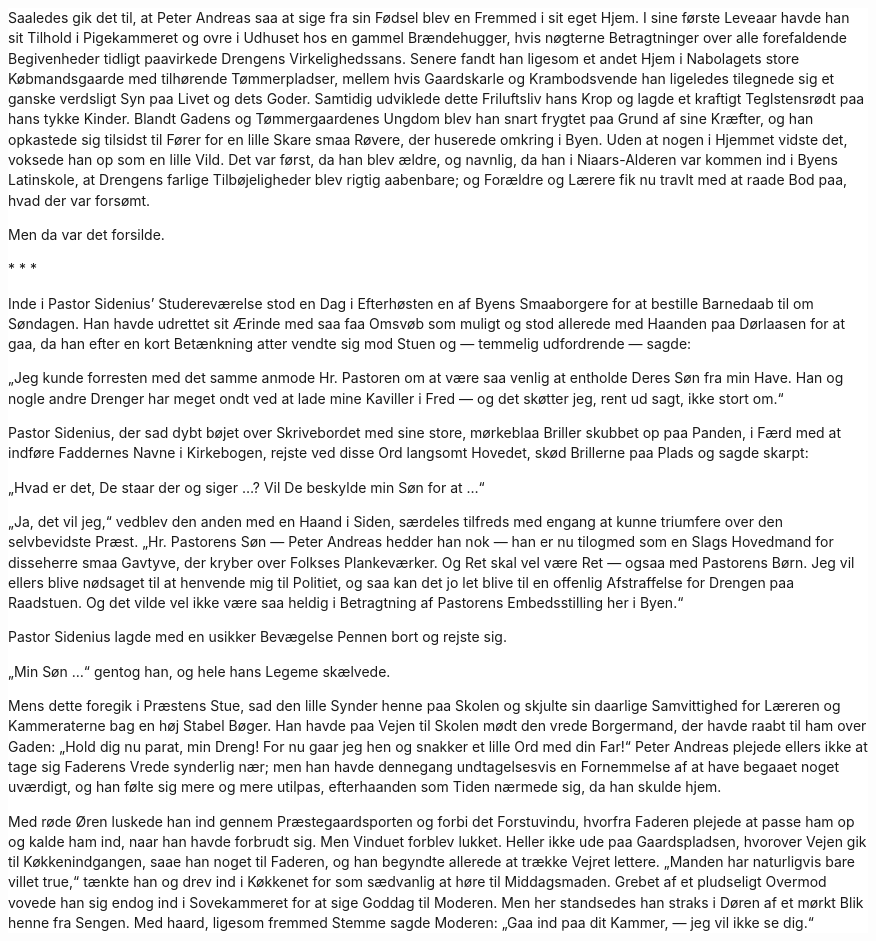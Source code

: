 Saaledes gik det til, at Peter Andreas saa at sige fra sin Fødsel blev en Fremmed i sit eget Hjem. I sine første Leveaar havde han sit Tilhold i Pigekammeret og ovre i Udhuset hos en gammel Brændehugger, hvis nøgterne Betragtninger over alle forefaldende Begivenheder tidligt paavirkede Drengens Virkelighedssans. Senere fandt han ligesom et andet Hjem i Nabolagets store Købmandsgaarde med tilhørende Tømmerpladser, mellem hvis Gaardskarle og Krambodsvende han ligeledes tilegnede sig et ganske verdsligt Syn paa Livet og dets Goder. Samtidig udviklede dette Friluftsliv hans Krop og lagde et kraftigt Teglstensrødt paa hans tykke Kinder. Blandt Gadens og Tømmergaardenes Ungdom blev han snart frygtet paa Grund af sine Kræfter, og han opkastede sig tilsidst til Fører for en lille Skare smaa Røvere, der huserede omkring i Byen. Uden at nogen i Hjemmet vidste det, voksede han op som en lille Vild. Det var først, da han blev ældre, og navnlig, da han i Niaars-Alderen var kommen ind i Byens Latinskole, at Drengens farlige Tilbøjeligheder blev rigtig aabenbare; og Forældre og Lærere fik nu travlt med at raade Bod paa, hvad der var forsømt.

Men da var det forsilde.

\* \* \*

Inde i Pastor Sidenius’ Studereværelse stod en Dag i Efterhøsten en af Byens Smaaborgere for at bestille Barnedaab til om Søndagen. Han havde udrettet sit Ærinde med saa faa Omsvøb som muligt og stod allerede med Haanden paa Dørlaasen for at gaa, da han efter en kort Betænkning atter vendte sig mod Stuen og — temmelig udfordrende — sagde:

„Jeg kunde forresten med det samme anmode Hr. Pastoren om at være saa venlig at entholde Deres Søn fra min Have. Han og nogle andre Drenger har meget ondt ved at lade mine Kaviller i Fred — og det skøtter jeg, rent ud sagt, ikke stort om.“

Pastor Sidenius, der sad dybt bøjet over Skrivebordet med sine store, mørkeblaa Briller skubbet op paa Panden, i Færd med at indføre Faddernes Navne i Kirkebogen, rejste ved disse Ord langsomt Hovedet, skød Brillerne paa Plads og sagde skarpt:

„Hvad er det, De staar der og siger …? Vil De beskylde min Søn for at …“

„Ja, det vil jeg,“ vedblev den anden med en Haand i Siden, særdeles tilfreds med engang at kunne triumfere over den selvbevidste Præst. „Hr. Pastorens Søn — Peter Andreas hedder han nok — han er nu tilogmed som en Slags Hovedmand for disseherre smaa Gavtyve, der kryber over Folkses Plankeværker. Og Ret skal vel være Ret — ogsaa med Pastorens Børn. Jeg vil ellers blive nødsaget til at henvende mig til Politiet, og saa kan det jo let blive til en offenlig Afstraffelse for Drengen paa Raadstuen. Og det vilde vel ikke være saa heldig i Betragtning af Pastorens Embedsstilling her i Byen.“

Pastor Sidenius lagde med en usikker Bevægelse Pennen bort og rejste sig.

„Min Søn …“ gentog han, og hele hans Legeme skælvede.

Mens dette foregik i Præstens Stue, sad den lille Synder henne paa Skolen og skjulte sin daarlige Samvittighed for Læreren og Kammeraterne bag en høj Stabel Bøger. Han havde paa Vejen til Skolen mødt den vrede Borgermand, der havde raabt til ham over Gaden: „Hold dig nu parat, min Dreng! For nu gaar jeg hen og snakker et lille Ord med din Far!“ Peter Andreas plejede ellers ikke at tage sig Faderens Vrede synderlig nær; men han havde dennegang undtagelsesvis en Fornemmelse af at have begaaet noget uværdigt, og han følte sig mere og mere utilpas, efterhaanden som Tiden nærmede sig, da han skulde hjem.

Med røde Øren luskede han ind gennem Præstegaardsporten og forbi det Forstuvindu, hvorfra Faderen plejede at passe ham op og kalde ham ind, naar han havde forbrudt sig. Men Vinduet forblev lukket. Heller ikke ude paa Gaardspladsen, hvorover Vejen gik til Køkkenindgangen, saae han noget til Faderen, og han begyndte allerede at trække Vejret lettere. „Manden har naturligvis bare villet true,“ tænkte han og drev ind i Køkkenet for som sædvanlig at høre til Middagsmaden. Grebet af et pludseligt Overmod vovede han sig endog ind i Sovekammeret for at sige Goddag til Moderen. Men her standsedes han straks i Døren af et mørkt Blik henne fra Sengen. Med haard, ligesom fremmed Stemme sagde Moderen: „Gaa ind paa dit Kammer, — jeg vil ikke se dig.“

